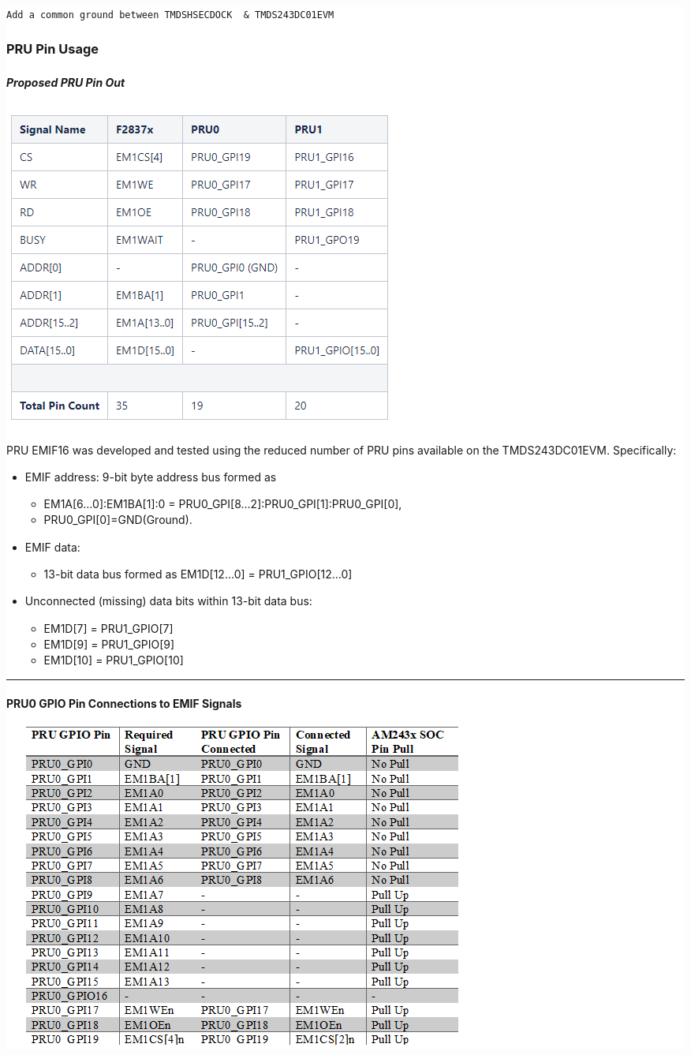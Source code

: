     Add a common ground between TMDSHSECDOCK  & TMDS243DC01EVM

### PRU Pin Usage

##### Proposed PRU Pin Out
![PRU_pinout](images/PRU_Pinout.png)

PRU EMIF16 was developed and tested using the reduced number of PRU pins available on the
TMDS243DC01EVM. Specifically:
 - EMIF address: 9-bit byte address bus formed as
    - EM1A[6…0]:EM1BA[1]:0 = PRU0_GPI[8…2]:PRU0_GPI[1]:PRU0_GPI[0],
    - PRU0_GPI[0]=GND(Ground).
 - EMIF data:
    - 13-bit data bus formed as EM1D[12…0] = PRU1_GPIO[12…0]

 - Unconnected (missing) data bits within 13-bit data bus:
     - EM1D[7] = PRU1_GPIO[7]
     - EM1D[9] = PRU1_GPIO[9]
     - EM1D[10] = PRU1_GPIO[10]
***
#### PRU0 GPIO Pin Connections to EMIF Signals

![PRU0 GPIO Pin Connections to EMIF Signals](images/PRU0_GPIO.png)